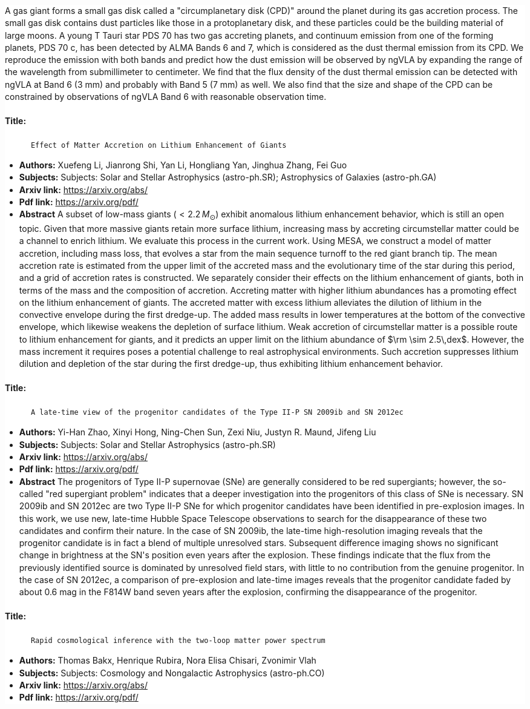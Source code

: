  A gas giant forms a small gas disk called a "circumplanetary disk (CPD)" around the planet during its gas accretion process. The small gas disk contains dust particles like those in a protoplanetary disk, and these particles could be the building material of large moons. A young T Tauri star PDS 70 has two gas accreting planets, and continuum emission from one of the forming planets, PDS 70 c, has been detected by ALMA Bands 6 and 7, which is considered as the dust thermal emission from its CPD. We reproduce the emission with both bands and predict how the dust emission will be observed by ngVLA by expanding the range of the wavelength from submillimeter to centimeter. We find that the flux density of the dust thermal emission can be detected with ngVLA at Band 6 (3 mm) and probably with Band 5 (7 mm) as well. We also find that the size and shape of the CPD can be constrained by observations of ngVLA Band 6 with reasonable observation time.
#### Title:
          Effect of Matter Accretion on Lithium Enhancement of Giants
 - **Authors:** Xuefeng Li, Jianrong Shi, Yan Li, Hongliang Yan, Jinghua Zhang, Fei Guo
 - **Subjects:** Subjects:
Solar and Stellar Astrophysics (astro-ph.SR); Astrophysics of Galaxies (astro-ph.GA)
 - **Arxiv link:** https://arxiv.org/abs/
 - **Pdf link:** https://arxiv.org/pdf/
 - **Abstract**
 A subset of low-mass giants ($<2.2\,M_{\odot}$) exhibit anomalous lithium enhancement behavior, which is still an open topic. Given that more massive giants retain more surface lithium, increasing mass by accreting circumstellar matter could be a channel to enrich lithium. We evaluate this process in the current work. Using MESA, we construct a model of matter accretion, including mass loss, that evolves a star from the main sequence turnoff to the red giant branch tip. The mean accretion rate is estimated from the upper limit of the accreted mass and the evolutionary time of the star during this period, and a grid of accretion rates is constructed. We separately consider their effects on the lithium enhancement of giants, both in terms of the mass and the composition of accretion. Accreting matter with higher lithium abundances has a promoting effect on the lithium enhancement of giants. The accreted matter with excess lithium alleviates the dilution of lithium in the convective envelope during the first dredge-up. The added mass results in lower temperatures at the bottom of the convective envelope, which likewise weakens the depletion of surface lithium. Weak accretion of circumstellar matter is a possible route to lithium enhancement for giants, and it predicts an upper limit on the lithium abundance of $\rm \sim 2.5\,dex$. However, the mass increment it requires poses a potential challenge to real astrophysical environments. Such accretion suppresses lithium dilution and depletion of the star during the first dredge-up, thus exhibiting lithium enhancement behavior.
#### Title:
          A late-time view of the progenitor candidates of the Type II-P SN 2009ib and SN 2012ec
 - **Authors:** Yi-Han Zhao, Xinyi Hong, Ning-Chen Sun, Zexi Niu, Justyn R. Maund, Jifeng Liu
 - **Subjects:** Subjects:
Solar and Stellar Astrophysics (astro-ph.SR)
 - **Arxiv link:** https://arxiv.org/abs/
 - **Pdf link:** https://arxiv.org/pdf/
 - **Abstract**
 The progenitors of Type II-P supernovae (SNe) are generally considered to be red supergiants; however, the so-called "red supergiant problem" indicates that a deeper investigation into the progenitors of this class of SNe is necessary. SN 2009ib and SN 2012ec are two Type II-P SNe for which progenitor candidates have been identified in pre-explosion images. In this work, we use new, late-time Hubble Space Telescope observations to search for the disappearance of these two candidates and confirm their nature. In the case of SN 2009ib, the late-time high-resolution imaging reveals that the progenitor candidate is in fact a blend of multiple unresolved stars. Subsequent difference imaging shows no significant change in brightness at the SN's position even years after the explosion. These findings indicate that the flux from the previously identified source is dominated by unresolved field stars, with little to no contribution from the genuine progenitor. In the case of SN 2012ec, a comparison of pre-explosion and late-time images reveals that the progenitor candidate faded by about 0.6 mag in the F814W band seven years after the explosion, confirming the disappearance of the progenitor.
#### Title:
          Rapid cosmological inference with the two-loop matter power spectrum
 - **Authors:** Thomas Bakx, Henrique Rubira, Nora Elisa Chisari, Zvonimir Vlah
 - **Subjects:** Subjects:
Cosmology and Nongalactic Astrophysics (astro-ph.CO)
 - **Arxiv link:** https://arxiv.org/abs/
 - **Pdf link:** https://arxiv.org/pdf/
